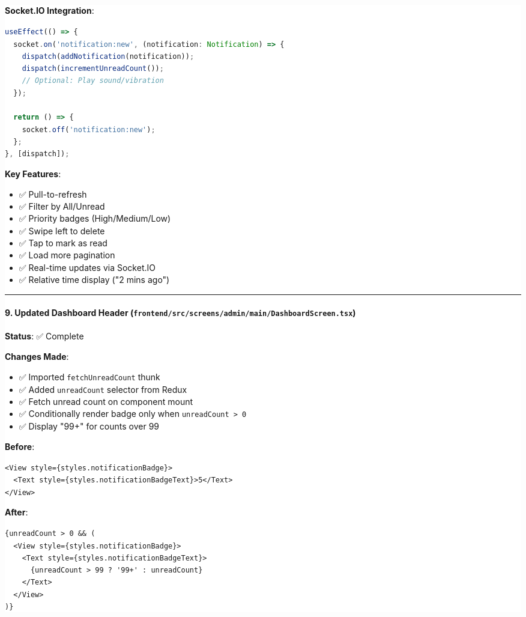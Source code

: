 **Socket.IO Integration**:
```typescript
useEffect(() => {
  socket.on('notification:new', (notification: Notification) => {
    dispatch(addNotification(notification));
    dispatch(incrementUnreadCount());
    // Optional: Play sound/vibration
  });

  return () => {
    socket.off('notification:new');
  };
}, [dispatch]);
```

**Key Features**:
- ✅ Pull-to-refresh
- ✅ Filter by All/Unread
- ✅ Priority badges (High/Medium/Low)
- ✅ Swipe left to delete
- ✅ Tap to mark as read
- ✅ Load more pagination
- ✅ Real-time updates via Socket.IO
- ✅ Relative time display ("2 mins ago")

---

#### 9. Updated Dashboard Header (`frontend/src/screens/admin/main/DashboardScreen.tsx`)
**Status**: ✅ Complete

**Changes Made**:
- ✅ Imported `fetchUnreadCount` thunk
- ✅ Added `unreadCount` selector from Redux
- ✅ Fetch unread count on component mount
- ✅ Conditionally render badge only when `unreadCount > 0`
- ✅ Display "99+" for counts over 99

**Before**:
```tsx
<View style={styles.notificationBadge}>
  <Text style={styles.notificationBadgeText}>5</Text>
</View>
```

**After**:
```tsx
{unreadCount > 0 && (
  <View style={styles.notificationBadge}>
    <Text style={styles.notificationBadgeText}>
      {unreadCount > 99 ? '99+' : unreadCount}
    </Text>
  </View>
)}
```
